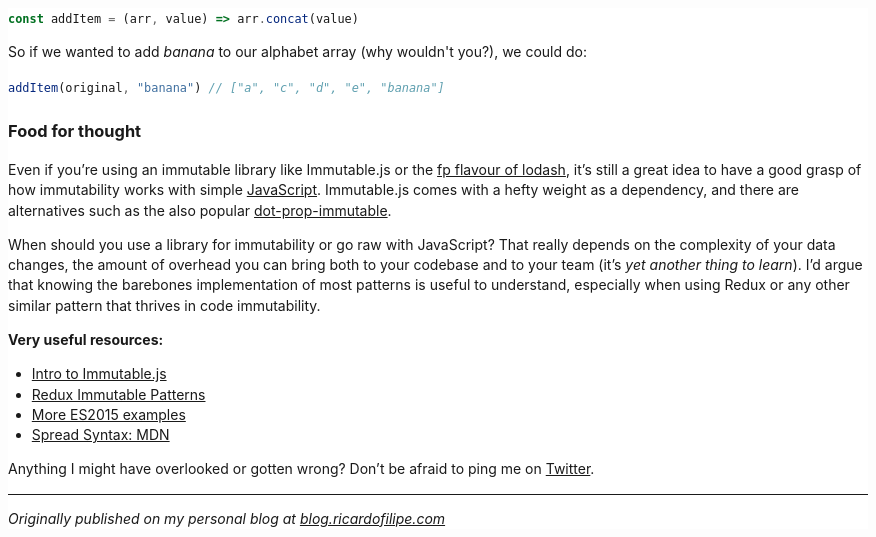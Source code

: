 ```js
const addItem = (arr, value) => arr.concat(value)
```

So if we wanted to add _banana_ to our alphabet array (why wouldn't you?), we could do:

```js
addItem(original, "banana") // ["a", "c", "d", "e", "banana"]
```

### Food for thought

Even if you’re using an immutable library like Immutable.js or the [fp flavour of lodash](https://github.com/lodash/lodash/wiki/FP-Guide), it’s still a great idea to have a good grasp of how immutability works with simple [JavaScript](https://hackernoon.com/tagged/javascript). Immutable.js comes with a hefty weight as a dependency, and there are alternatives such as the also popular [dot-prop-immutable](https://github.com/debitoor/dot-prop-immutable).

When should you use a library for immutability or go raw with JavaScript? That really depends on the complexity of your data changes, the amount of overhead you can bring both to your codebase and to your team (it’s _yet another thing to learn_). I’d argue that knowing the barebones implementation of most patterns is useful to understand, especially when using Redux or any other similar pattern that thrives in code immutability.

**Very useful resources:**

- [Intro to Immutable.js](https://www.sitepoint.com/immutability-javascript/)
- [Redux Immutable Patterns](http://redux.js.org/docs/recipes/reducers/ImmutableUpdatePatterns.html)
- [More ES2015 examples](https://wecodetheweb.com/2016/02/12/immutable-javascript-using-es6-and-beyond/)
- [Spread Syntax: MDN](https://developer.mozilla.org/en/docs/Web/JavaScript/Reference/Operators/Spread_operator)

Anything I might have overlooked or gotten wrong? Don’t be afraid to ping me on [Twitter](http://twitter.com/magalhini).

---

_Originally published on my personal blog at_ [_blog.ricardofilipe.com_](http://blog.ricardofilipe.com/post/immutable-changes-in-js)
